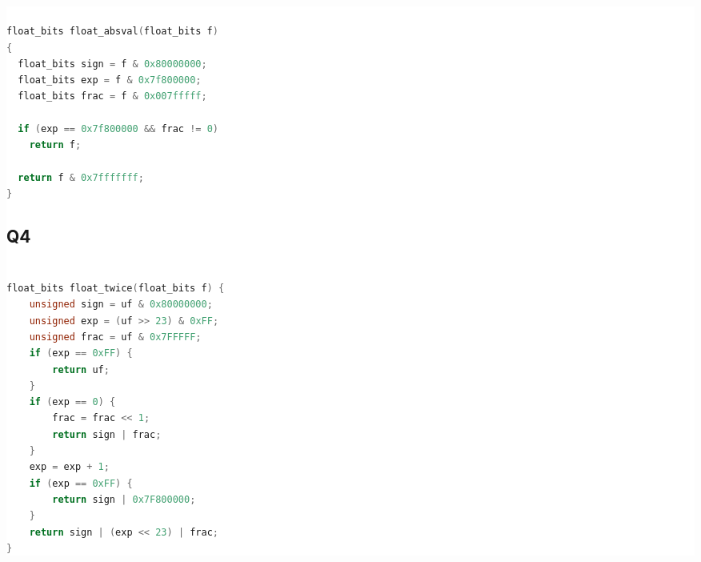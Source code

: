 ```c

float_bits float_absval(float_bits f)
{
  float_bits sign = f & 0x80000000;
  float_bits exp = f & 0x7f800000;
  float_bits frac = f & 0x007fffff;

  if (exp == 0x7f800000 && frac != 0)
    return f;

  return f & 0x7fffffff;
}

```
## Q4

```c

float_bits float_twice(float_bits f) {
    unsigned sign = uf & 0x80000000; 
    unsigned exp = (uf >> 23) & 0xFF; 
    unsigned frac = uf & 0x7FFFFF;  
    if (exp == 0xFF) {
        return uf;
    }
    if (exp == 0) {
        frac = frac << 1;
        return sign | frac;
    }
    exp = exp + 1;
    if (exp == 0xFF) {
        return sign | 0x7F800000;
    }
    return sign | (exp << 23) | frac;
}

```